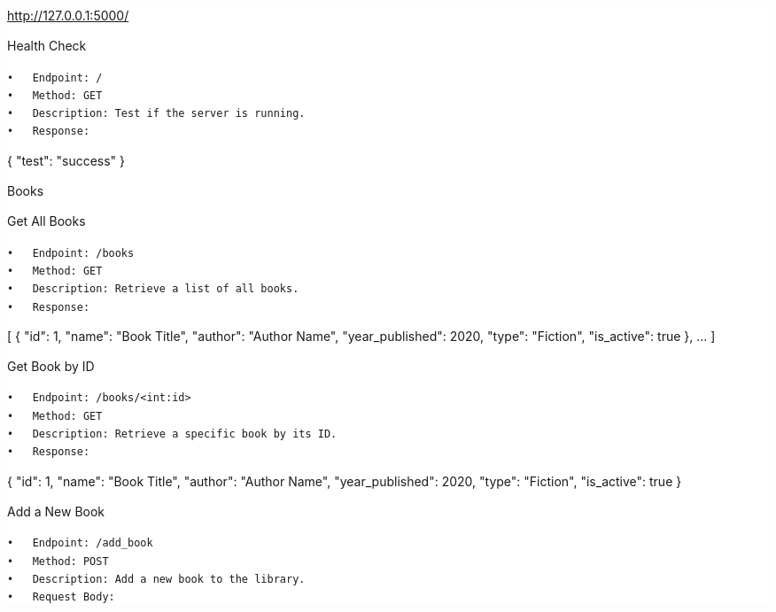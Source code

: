 http://127.0.0.1:5000/

Health Check

	•	Endpoint: /
	•	Method: GET
	•	Description: Test if the server is running.
	•	Response:

{
  "test": "success"
}



Books

Get All Books

	•	Endpoint: /books
	•	Method: GET
	•	Description: Retrieve a list of all books.
	•	Response:

[
  {
    "id": 1,
    "name": "Book Title",
    "author": "Author Name",
    "year_published": 2020,
    "type": "Fiction",
    "is_active": true
  },
  ...
]



Get Book by ID

	•	Endpoint: /books/<int:id>
	•	Method: GET
	•	Description: Retrieve a specific book by its ID.
	•	Response:

{
  "id": 1,
  "name": "Book Title",
  "author": "Author Name",
  "year_published": 2020,
  "type": "Fiction",
  "is_active": true
}



Add a New Book

	•	Endpoint: /add_book
	•	Method: POST
	•	Description: Add a new book to the library.
	•	Request Body:
